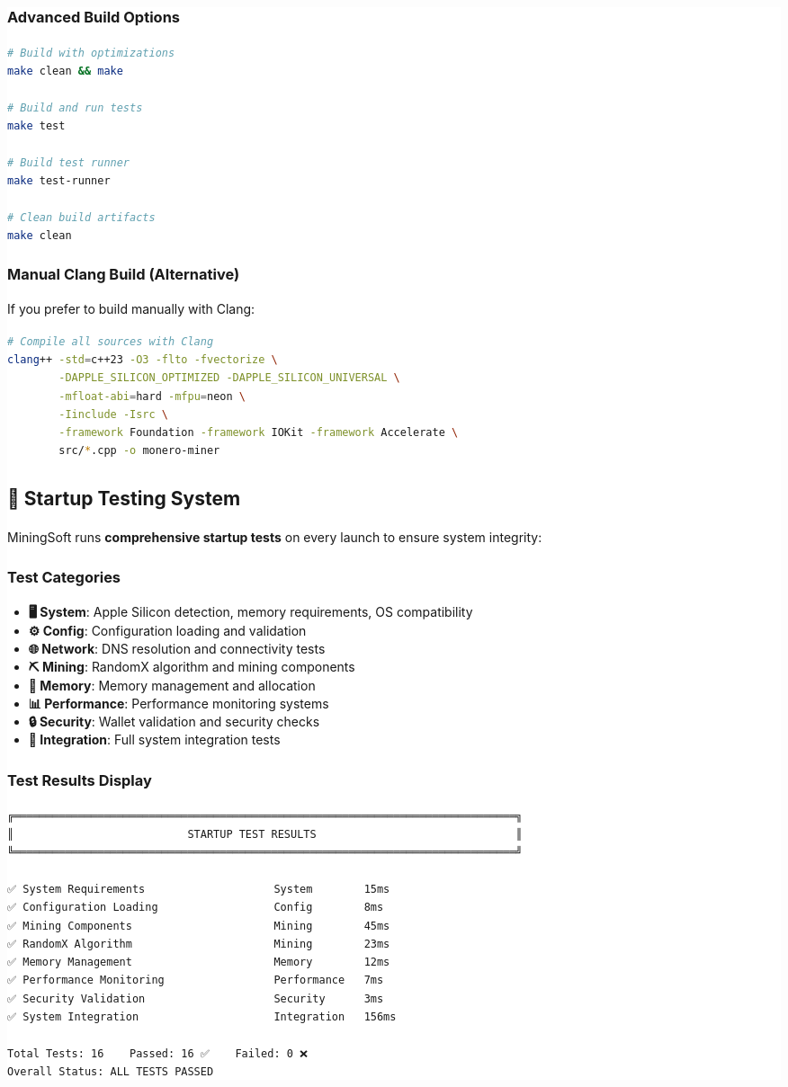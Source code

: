 ### Advanced Build Options

```bash
# Build with optimizations
make clean && make

# Build and run tests
make test

# Build test runner
make test-runner

# Clean build artifacts
make clean
```

### Manual Clang Build (Alternative)

If you prefer to build manually with Clang:

```bash
# Compile all sources with Clang
clang++ -std=c++23 -O3 -flto -fvectorize \
        -DAPPLE_SILICON_OPTIMIZED -DAPPLE_SILICON_UNIVERSAL \
        -mfloat-abi=hard -mfpu=neon \
        -Iinclude -Isrc \
        -framework Foundation -framework IOKit -framework Accelerate \
        src/*.cpp -o monero-miner
```

## 🧪 Startup Testing System

MiningSoft runs **comprehensive startup tests** on every launch to ensure system integrity:

### Test Categories
- **🖥️ System**: Apple Silicon detection, memory requirements, OS compatibility
- **⚙️ Config**: Configuration loading and validation
- **🌐 Network**: DNS resolution and connectivity tests
- **⛏️ Mining**: RandomX algorithm and mining components
- **💾 Memory**: Memory management and allocation
- **📊 Performance**: Performance monitoring systems
- **🔒 Security**: Wallet validation and security checks
- **🔗 Integration**: Full system integration tests

### Test Results Display
```
╔══════════════════════════════════════════════════════════════════════════════╗
║                           STARTUP TEST RESULTS                               ║
╚══════════════════════════════════════════════════════════════════════════════╝

✅ System Requirements                    System        15ms
✅ Configuration Loading                  Config        8ms
✅ Mining Components                      Mining        45ms
✅ RandomX Algorithm                      Mining        23ms
✅ Memory Management                      Memory        12ms
✅ Performance Monitoring                 Performance   7ms
✅ Security Validation                    Security      3ms
✅ System Integration                     Integration   156ms

Total Tests: 16    Passed: 16 ✅    Failed: 0 ❌
Overall Status: ALL TESTS PASSED
```
